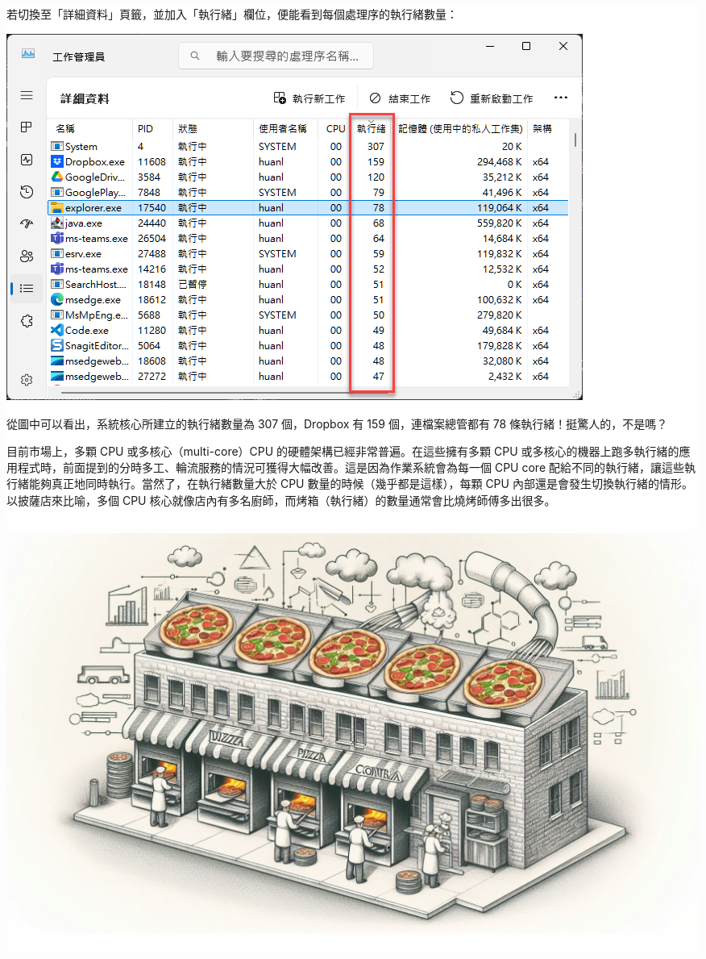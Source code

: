 若切換至「詳細資料」頁籤，並加入「執行緒」欄位，便能看到每個處理序的執行緒數量：

![](images/task-manager-threads.png#center)

從圖中可以看出，系統核心所建立的執行緒數量為 307 個，Dropbox 有 159 個，連檔案總管都有 78 條執行緒！挺驚人的，不是嗎？

目前市場上，多顆 CPU 或多核心（multi-core）CPU 的硬體架構已經非常普遍。在這些擁有多顆 CPU 或多核心的機器上跑多執行緒的應用程式時，前面提到的分時多工、輪流服務的情況可獲得大幅改善。這是因為作業系統會為每一個 CPU core 配給不同的執行緒，讓這些執行緒能夠真正地同時執行。當然了，在執行緒數量大於 CPU 數量的時候（幾乎都是這樣），每顆 CPU 內部還是會發生切換執行緒的情形。以披薩店來比喻，多個 CPU 核心就像店內有多名廚師，而烤箱（執行緒）的數量通常會比燒烤師傅多出很多。

![](images/pizza-3.png#center)
